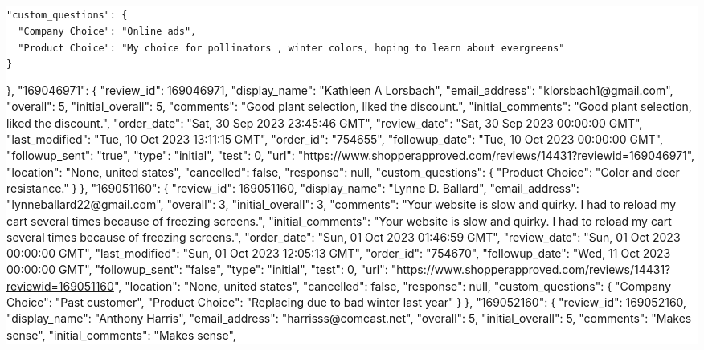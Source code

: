     "custom_questions": {
      "Company Choice": "Online ads",
      "Product Choice": "My choice for pollinators , winter colors, hoping to learn about evergreens"
    }
  },
  "169046971": {
    "review_id": 169046971,
    "display_name": "Kathleen A Lorsbach",
    "email_address": "klorsbach1@gmail.com",
    "overall": 5,
    "initial_overall": 5,
    "comments": "Good plant selection, liked the discount.",
    "initial_comments": "Good plant selection, liked the discount.",
    "order_date": "Sat, 30 Sep 2023 23:45:46 GMT",
    "review_date": "Sat, 30 Sep 2023 00:00:00 GMT",
    "last_modified": "Tue, 10 Oct 2023 13:11:15 GMT",
    "order_id": "754655",
    "followup_date": "Tue, 10 Oct 2023 00:00:00 GMT",
    "followup_sent": "true",
    "type": "initial",
    "test": 0,
    "url": "https://www.shopperapproved.com/reviews/14431?reviewid=169046971",
    "location": "None, united states",
    "cancelled": false,
    "response": null,
    "custom_questions": {
      "Product Choice": "Color and deer resistance."
    }
  },
  "169051160": {
    "review_id": 169051160,
    "display_name": "Lynne D. Ballard",
    "email_address": "lynneballard22@gmail.com",
    "overall": 3,
    "initial_overall": 3,
    "comments": "Your website is slow and quirky. I had to reload my cart several times because of freezing screens.",
    "initial_comments": "Your website is slow and quirky. I had to reload my cart several times because of freezing screens.",
    "order_date": "Sun, 01 Oct 2023 01:46:59 GMT",
    "review_date": "Sun, 01 Oct 2023 00:00:00 GMT",
    "last_modified": "Sun, 01 Oct 2023 12:05:13 GMT",
    "order_id": "754670",
    "followup_date": "Wed, 11 Oct 2023 00:00:00 GMT",
    "followup_sent": "false",
    "type": "initial",
    "test": 0,
    "url": "https://www.shopperapproved.com/reviews/14431?reviewid=169051160",
    "location": "None, united states",
    "cancelled": false,
    "response": null,
    "custom_questions": {
      "Company Choice": "Past customer",
      "Product Choice": "Replacing due to bad winter last year"
    }
  },
  "169052160": {
    "review_id": 169052160,
    "display_name": "Anthony Harris",
    "email_address": "harrisss@comcast.net",
    "overall": 5,
    "initial_overall": 5,
    "comments": "Makes sense",
    "initial_comments": "Makes sense",